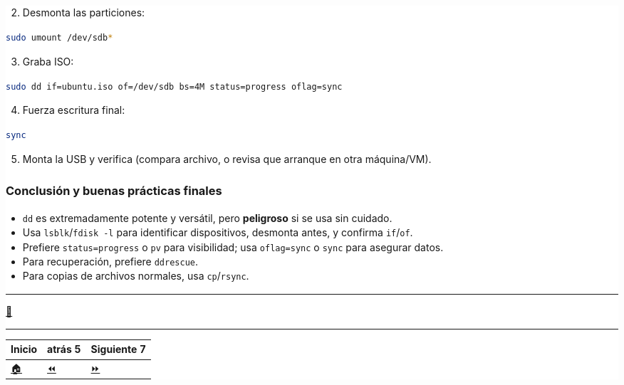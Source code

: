 2. Desmonta las particiones:

```bash
sudo umount /dev/sdb*
```

3. Graba ISO:

```bash
sudo dd if=ubuntu.iso of=/dev/sdb bs=4M status=progress oflag=sync
```

4. Fuerza escritura final:

```bash
sync
```

5. Monta la USB y verifica (compara archivo, o revisa que arranque en otra máquina/VM).

### Conclusión y buenas prácticas finales

- `dd` es extremadamente potente y versátil, pero **peligroso** si se usa sin cuidado.
- Usa `lsblk`/`fdisk -l` para identificar dispositivos, desmonta antes, y confirma `if`/`of`.
- Prefiere `status=progress` o `pv` para visibilidad; usa `oflag=sync` o `sync` para asegurar datos.
- Para recuperación, prefiere `ddrescue`.
- Para copias de archivos normales, usa `cp`/`rsync`.

---

[🔼](#índice)

---

| **Inicio**         | **atrás 5**         | **Siguiente 7**      |
| ------------------ | ------------------- | -------------------- |
| [🏠](../README.md) | [⏪](./13_5_cat.md) | [⏩](./13_7_tail.md) |
